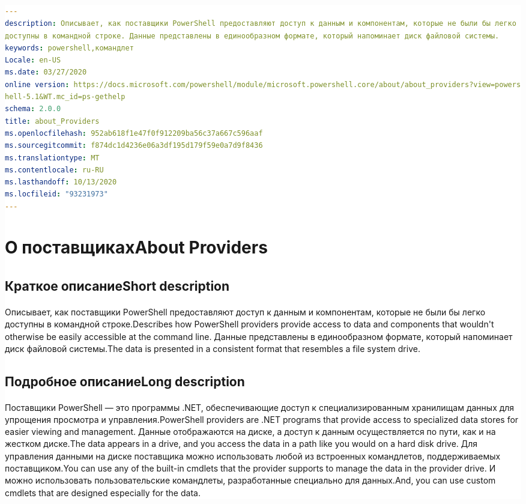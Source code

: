 ```yaml
---
description: Описывает, как поставщики PowerShell предоставляют доступ к данным и компонентам, которые не были бы легко доступны в командной строке. Данные представлены в единообразном формате, который напоминает диск файловой системы.
keywords: powershell,командлет
Locale: en-US
ms.date: 03/27/2020
online version: https://docs.microsoft.com/powershell/module/microsoft.powershell.core/about/about_providers?view=powershell-5.1&WT.mc_id=ps-gethelp
schema: 2.0.0
title: about_Providers
ms.openlocfilehash: 952ab618f1e47f0f912209ba56c37a667c596aaf
ms.sourcegitcommit: f874dc1d4236e06a3df195d179f59e0a7d9f8436
ms.translationtype: MT
ms.contentlocale: ru-RU
ms.lasthandoff: 10/13/2020
ms.locfileid: "93231973"
---
```

# <a name="about-providers"></a><span data-ttu-id="46603-105">О поставщиках</span><span class="sxs-lookup"><span data-stu-id="46603-105">About Providers</span></span>

## <a name="short-description"></a><span data-ttu-id="46603-106">Краткое описание</span><span class="sxs-lookup"><span data-stu-id="46603-106">Short description</span></span>
<span data-ttu-id="46603-107">Описывает, как поставщики PowerShell предоставляют доступ к данным и компонентам, которые не были бы легко доступны в командной строке.</span><span class="sxs-lookup"><span data-stu-id="46603-107">Describes how PowerShell providers provide access to data and components that wouldn't otherwise be easily accessible at the command line.</span></span>
<span data-ttu-id="46603-108">Данные представлены в единообразном формате, который напоминает диск файловой системы.</span><span class="sxs-lookup"><span data-stu-id="46603-108">The data is presented in a consistent format that resembles a file system drive.</span></span>

## <a name="long-description"></a><span data-ttu-id="46603-109">Подробное описание</span><span class="sxs-lookup"><span data-stu-id="46603-109">Long description</span></span>

<span data-ttu-id="46603-110">Поставщики PowerShell — это программы .NET, обеспечивающие доступ к специализированным хранилищам данных для упрощения просмотра и управления.</span><span class="sxs-lookup"><span data-stu-id="46603-110">PowerShell providers are .NET programs that provide access to specialized data stores for easier viewing and management.</span></span> <span data-ttu-id="46603-111">Данные отображаются на диске, а доступ к данным осуществляется по пути, как и на жестком диске.</span><span class="sxs-lookup"><span data-stu-id="46603-111">The data appears in a drive, and you access the data in a path like you would on a hard disk drive.</span></span> <span data-ttu-id="46603-112">Для управления данными на диске поставщика можно использовать любой из встроенных командлетов, поддерживаемых поставщиком.</span><span class="sxs-lookup"><span data-stu-id="46603-112">You can use any of the built-in cmdlets that the provider supports to manage the data in the provider drive.</span></span> <span data-ttu-id="46603-113">И можно использовать пользовательские командлеты, разработанные специально для данных.</span><span class="sxs-lookup"><span data-stu-id="46603-113">And, you can use custom cmdlets that are designed especially for the data.</span></span>
